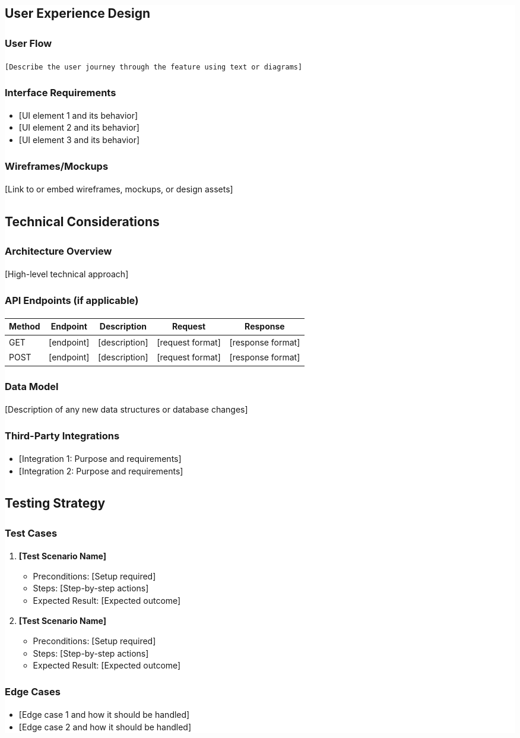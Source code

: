 ## User Experience Design

### User Flow
```
[Describe the user journey through the feature using text or diagrams]
```

### Interface Requirements
- [UI element 1 and its behavior]
- [UI element 2 and its behavior]
- [UI element 3 and its behavior]

### Wireframes/Mockups
[Link to or embed wireframes, mockups, or design assets]

## Technical Considerations

### Architecture Overview
[High-level technical approach]

### API Endpoints (if applicable)
| Method | Endpoint | Description | Request | Response |
|--------|----------|-------------|---------|----------|
| GET | [endpoint] | [description] | [request format] | [response format] |
| POST | [endpoint] | [description] | [request format] | [response format] |

### Data Model
[Description of any new data structures or database changes]

### Third-Party Integrations
- [Integration 1: Purpose and requirements]
- [Integration 2: Purpose and requirements]

## Testing Strategy

### Test Cases
1. **[Test Scenario Name]**
   - Preconditions: [Setup required]
   - Steps: [Step-by-step actions]
   - Expected Result: [Expected outcome]

2. **[Test Scenario Name]**
   - Preconditions: [Setup required]
   - Steps: [Step-by-step actions]
   - Expected Result: [Expected outcome]

### Edge Cases
- [Edge case 1 and how it should be handled]
- [Edge case 2 and how it should be handled]
